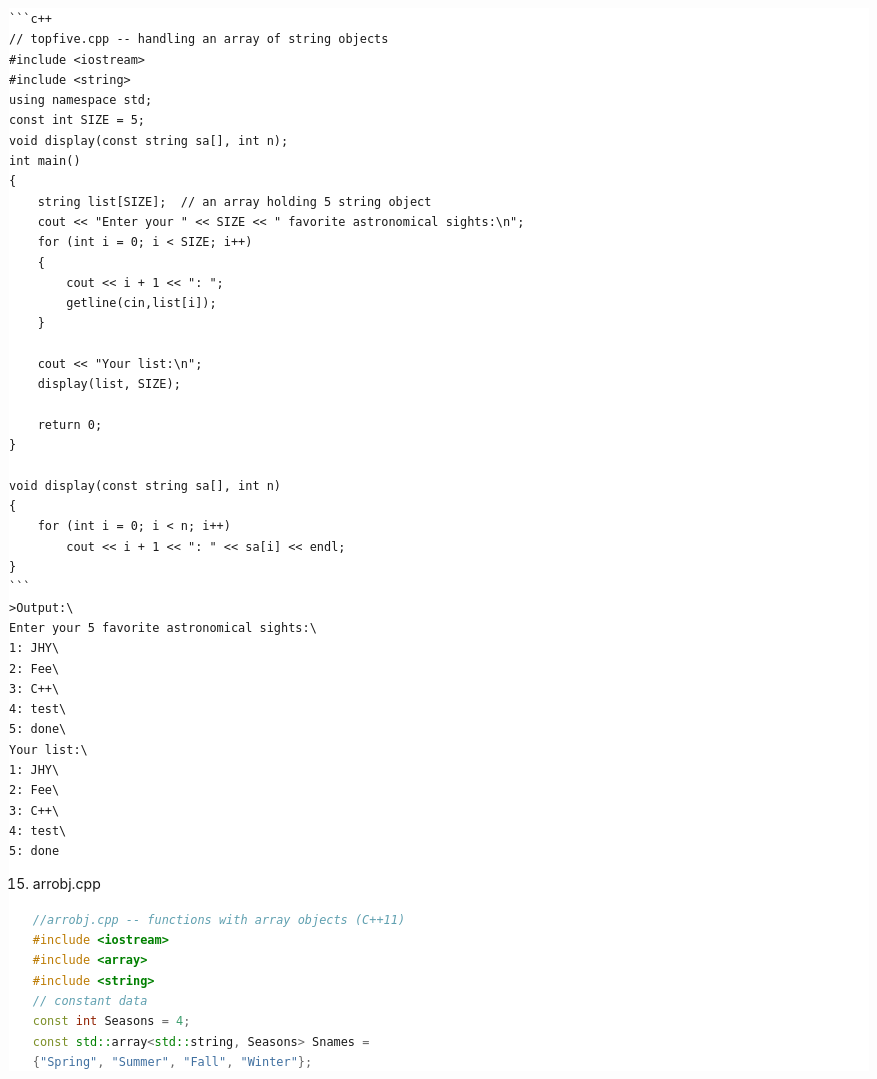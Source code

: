     ```c++
    // topfive.cpp -- handling an array of string objects 
    #include <iostream>
    #include <string> 
    using namespace std; 
    const int SIZE = 5;
    void display(const string sa[], int n); 
    int main()
    {
        string list[SIZE];	// an array holding 5 string object
        cout << "Enter your " << SIZE << " favorite astronomical sights:\n";
        for (int i = 0; i < SIZE; i++) 
        {
            cout << i + 1 << ": "; 
            getline(cin,list[i]);
        }
    
        cout << "Your list:\n"; 
        display(list, SIZE);
    
        return 0;
    }
    
    void display(const string sa[], int n) 
    {
        for (int i = 0; i < n; i++)
            cout << i + 1 << ": " << sa[i] << endl;
    }
    ```
    >Output:\
    Enter your 5 favorite astronomical sights:\
    1: JHY\
    2: Fee\
    3: C++\
    4: test\
    5: done\
    Your list:\
    1: JHY\
    2: Fee\
    3: C++\
    4: test\
    5: done
15. arrobj.cpp

    ```c++
    //arrobj.cpp -- functions with array objects (C++11) 
    #include <iostream>
    #include <array> 
    #include <string> 
    // constant data
    const int Seasons = 4;
    const std::array<std::string, Seasons> Snames =
    {"Spring", "Summer", "Fall", "Winter"};
    